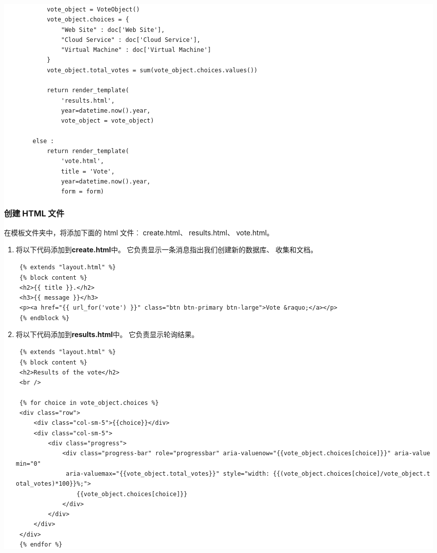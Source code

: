                 vote_object = VoteObject()
                vote_object.choices = {
                    "Web Site" : doc['Web Site'],
                    "Cloud Service" : doc['Cloud Service'],
                    "Virtual Machine" : doc['Virtual Machine']
                }
                vote_object.total_votes = sum(vote_object.choices.values())

                return render_template(
                    'results.html',
                    year=datetime.now().year,
                    vote_object = vote_object)

            else :
                return render_template(
                    'vote.html',
                    title = 'Vote',
                    year=datetime.now().year,
                    form = form)


### 创建 HTML 文件

在模板文件夹中，将添加下面的 html 文件︰ create.html、 results.html、 vote.html。

1. 将以下代码添加到**create.html**中。 它负责显示一条消息指出我们创建新的数据库、 收集和文档。

        {% extends "layout.html" %}
        {% block content %}
        <h2>{{ title }}.</h2>
        <h3>{{ message }}</h3>
        <p><a href="{{ url_for('vote') }}" class="btn btn-primary btn-large">Vote &raquo;</a></p>
        {% endblock %}

2. 将以下代码添加到**results.html**中。 它负责显示轮询结果。

        {% extends "layout.html" %}
        {% block content %}
        <h2>Results of the vote</h2>
        <br />

        {% for choice in vote_object.choices %}
        <div class="row">
            <div class="col-sm-5">{{choice}}</div>
            <div class="col-sm-5">
                <div class="progress">
                    <div class="progress-bar" role="progressbar" aria-valuenow="{{vote_object.choices[choice]}}" aria-valuemin="0"
                     aria-valuemax="{{vote_object.total_votes}}" style="width: {{(vote_object.choices[choice]/vote_object.total_votes)*100}}%;">
                        {{vote_object.choices[choice]}}
                    </div>
                </div>
            </div>
        </div>
        {% endfor %}


  [单击此处访问 Flask 教程]: http://blog.miguelgrinberg.com/post/the-flask-mega-tutorial-part-i-hello-world
  [Visual Studio 速成版]: http://www.visualstudio.com/products/visual-studio-express-vs.aspx
  [此处]: http://aka.ms/ptvs
  [1]: http://go.microsoft.com/fwlink/?linkid=254281&clcid=0x409
  [2]: https://www.python.org/downloads/windows/
  [3]: http://aka.ms/vcpython27
  [Microsoft Web 平台安装程序]: http://www.microsoft.com/web/downloads/platform.aspx
  [Azure 门户]: http://portal.azure.com